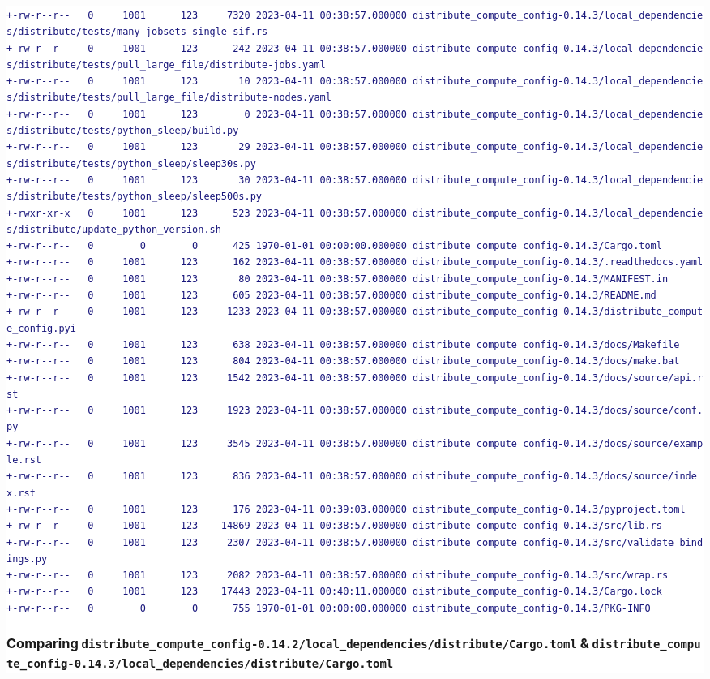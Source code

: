 ```diff
+-rw-r--r--   0     1001      123     7320 2023-04-11 00:38:57.000000 distribute_compute_config-0.14.3/local_dependencies/distribute/tests/many_jobsets_single_sif.rs
+-rw-r--r--   0     1001      123      242 2023-04-11 00:38:57.000000 distribute_compute_config-0.14.3/local_dependencies/distribute/tests/pull_large_file/distribute-jobs.yaml
+-rw-r--r--   0     1001      123       10 2023-04-11 00:38:57.000000 distribute_compute_config-0.14.3/local_dependencies/distribute/tests/pull_large_file/distribute-nodes.yaml
+-rw-r--r--   0     1001      123        0 2023-04-11 00:38:57.000000 distribute_compute_config-0.14.3/local_dependencies/distribute/tests/python_sleep/build.py
+-rw-r--r--   0     1001      123       29 2023-04-11 00:38:57.000000 distribute_compute_config-0.14.3/local_dependencies/distribute/tests/python_sleep/sleep30s.py
+-rw-r--r--   0     1001      123       30 2023-04-11 00:38:57.000000 distribute_compute_config-0.14.3/local_dependencies/distribute/tests/python_sleep/sleep500s.py
+-rwxr-xr-x   0     1001      123      523 2023-04-11 00:38:57.000000 distribute_compute_config-0.14.3/local_dependencies/distribute/update_python_version.sh
+-rw-r--r--   0        0        0      425 1970-01-01 00:00:00.000000 distribute_compute_config-0.14.3/Cargo.toml
+-rw-r--r--   0     1001      123      162 2023-04-11 00:38:57.000000 distribute_compute_config-0.14.3/.readthedocs.yaml
+-rw-r--r--   0     1001      123       80 2023-04-11 00:38:57.000000 distribute_compute_config-0.14.3/MANIFEST.in
+-rw-r--r--   0     1001      123      605 2023-04-11 00:38:57.000000 distribute_compute_config-0.14.3/README.md
+-rw-r--r--   0     1001      123     1233 2023-04-11 00:38:57.000000 distribute_compute_config-0.14.3/distribute_compute_config.pyi
+-rw-r--r--   0     1001      123      638 2023-04-11 00:38:57.000000 distribute_compute_config-0.14.3/docs/Makefile
+-rw-r--r--   0     1001      123      804 2023-04-11 00:38:57.000000 distribute_compute_config-0.14.3/docs/make.bat
+-rw-r--r--   0     1001      123     1542 2023-04-11 00:38:57.000000 distribute_compute_config-0.14.3/docs/source/api.rst
+-rw-r--r--   0     1001      123     1923 2023-04-11 00:38:57.000000 distribute_compute_config-0.14.3/docs/source/conf.py
+-rw-r--r--   0     1001      123     3545 2023-04-11 00:38:57.000000 distribute_compute_config-0.14.3/docs/source/example.rst
+-rw-r--r--   0     1001      123      836 2023-04-11 00:38:57.000000 distribute_compute_config-0.14.3/docs/source/index.rst
+-rw-r--r--   0     1001      123      176 2023-04-11 00:39:03.000000 distribute_compute_config-0.14.3/pyproject.toml
+-rw-r--r--   0     1001      123    14869 2023-04-11 00:38:57.000000 distribute_compute_config-0.14.3/src/lib.rs
+-rw-r--r--   0     1001      123     2307 2023-04-11 00:38:57.000000 distribute_compute_config-0.14.3/src/validate_bindings.py
+-rw-r--r--   0     1001      123     2082 2023-04-11 00:38:57.000000 distribute_compute_config-0.14.3/src/wrap.rs
+-rw-r--r--   0     1001      123    17443 2023-04-11 00:40:11.000000 distribute_compute_config-0.14.3/Cargo.lock
+-rw-r--r--   0        0        0      755 1970-01-01 00:00:00.000000 distribute_compute_config-0.14.3/PKG-INFO
```

### Comparing `distribute_compute_config-0.14.2/local_dependencies/distribute/Cargo.toml` & `distribute_compute_config-0.14.3/local_dependencies/distribute/Cargo.toml`
